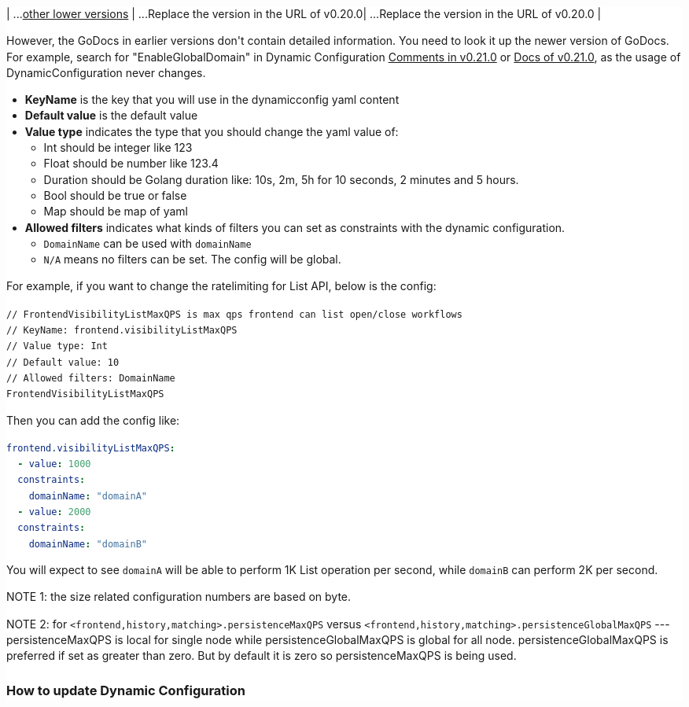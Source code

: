 | ...[other lower versions](https://pkg.go.dev/github.com/cadence-workflow/cadence@v0.20.0?tab=versions) | ...Replace the version in the URL of v0.20.0| ...Replace the version in the URL of v0.20.0 |

However, the GoDocs in earlier versions don't contain detailed information. You need to look it up the newer version of GoDocs.
For example, search for "EnableGlobalDomain" in Dynamic Configuration [Comments in v0.21.0](https://github.com/cadence-workflow/cadence/blob/667b7c68e67682a8d23f4b8f93e91a791313d8d6/common/dynamicconfig/constants.go) or [Docs of v0.21.0](https://pkg.go.dev/github.com/cadence-workflow/cadence@v0.21.0/common/dynamicconfig#Key), as the usage of DynamicConfiguration never changes.


* **KeyName** is the key that you will use in the dynamicconfig yaml content
* **Default value** is the default value
* **Value type** indicates the type that you should change the yaml value of:
  * Int should be integer like 123
  * Float should be number like 123.4
  * Duration should be Golang duration like: 10s, 2m, 5h for 10 seconds, 2 minutes and 5 hours.
  * Bool should be true or false
  * Map should be map of yaml
* **Allowed filters** indicates what kinds of filters you can set as constraints with the dynamic configuration.
  * `DomainName` can be used with `domainName`
  * `N/A` means no filters can be set. The config will be global.

For example, if you want to change the ratelimiting for List API, below is the config:
```clike
// FrontendVisibilityListMaxQPS is max qps frontend can list open/close workflows
// KeyName: frontend.visibilityListMaxQPS
// Value type: Int
// Default value: 10
// Allowed filters: DomainName
FrontendVisibilityListMaxQPS
```

Then you can add the config like:
```yaml
frontend.visibilityListMaxQPS:
  - value: 1000
  constraints:
    domainName: "domainA"
  - value: 2000
  constraints:
    domainName: "domainB"
```
You will expect to see `domainA` will be able to perform 1K List operation per second, while `domainB` can perform 2K per second.


NOTE 1: the size related configuration numbers are based on byte.

NOTE 2: for `<frontend,history,matching>.persistenceMaxQPS` versus `<frontend,history,matching>.persistenceGlobalMaxQPS` ---  persistenceMaxQPS is local for single node while persistenceGlobalMaxQPS is global for all node. persistenceGlobalMaxQPS is preferred if set as greater than zero. But by default it is zero so persistenceMaxQPS is being used.

### How to update Dynamic Configuration
